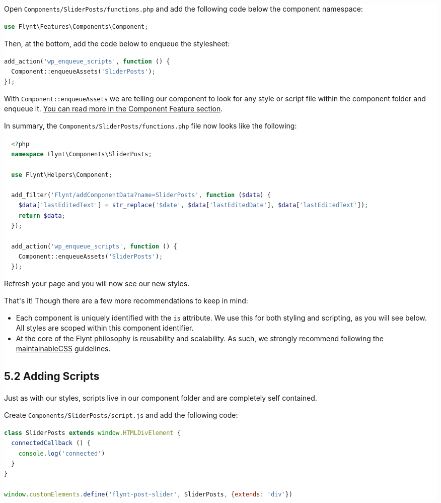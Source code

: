Open `Components/SliderPosts/functions.php` and add the following code below the component namespace:

```php
use Flynt\Features\Components\Component;
```

Then, at the bottom, add the code below to enqueue the stylesheet:

```php
add_action('wp_enqueue_scripts', function () {
  Component::enqueueAssets('SliderPosts');
});

```

With `Component::enqueueAssets` we are telling our component to look for any style or script file within the component folder and enqueue it. [You can read more in the Component Feature section](/add-link).

In summary, the `Components/SliderPosts/functions.php` file now looks like the following:

```php
  <?php
  namespace Flynt\Components\SliderPosts;

  use Flynt\Helpers\Component;

  add_filter('Flynt/addComponentData?name=SliderPosts', function ($data) {
    $data['lastEditedText'] = str_replace('$date', $data['lastEditedDate'], $data['lastEditedText']);
    return $data;
  });

  add_action('wp_enqueue_scripts', function () {
    Component::enqueueAssets('SliderPosts');
  });
```

Refresh your page and you will now see our new styles.

That's it! Though there are a few more recommendations to keep in mind:

- Each component is uniquely identified with the `is` attribute. We use this for both styling and scripting, as you will see below. All styles are scoped within this component identifier.
- At the core of the Flynt philosophy is reusability and scalability. As such, we strongly recommend following the [maintainableCSS](http://maintainablecss.com/) guidelines.

## 5.2 Adding Scripts
Just as with our styles, scripts live in our component folder and are completely self contained.

Create `Components/SliderPosts/script.js` and add the following code:

```js
class SliderPosts extends window.HTMLDivElement {
  connectedCallback () {
    console.log('connected')
  }
}

window.customElements.define('flynt-post-slider', SliderPosts, {extends: 'div'})
```
